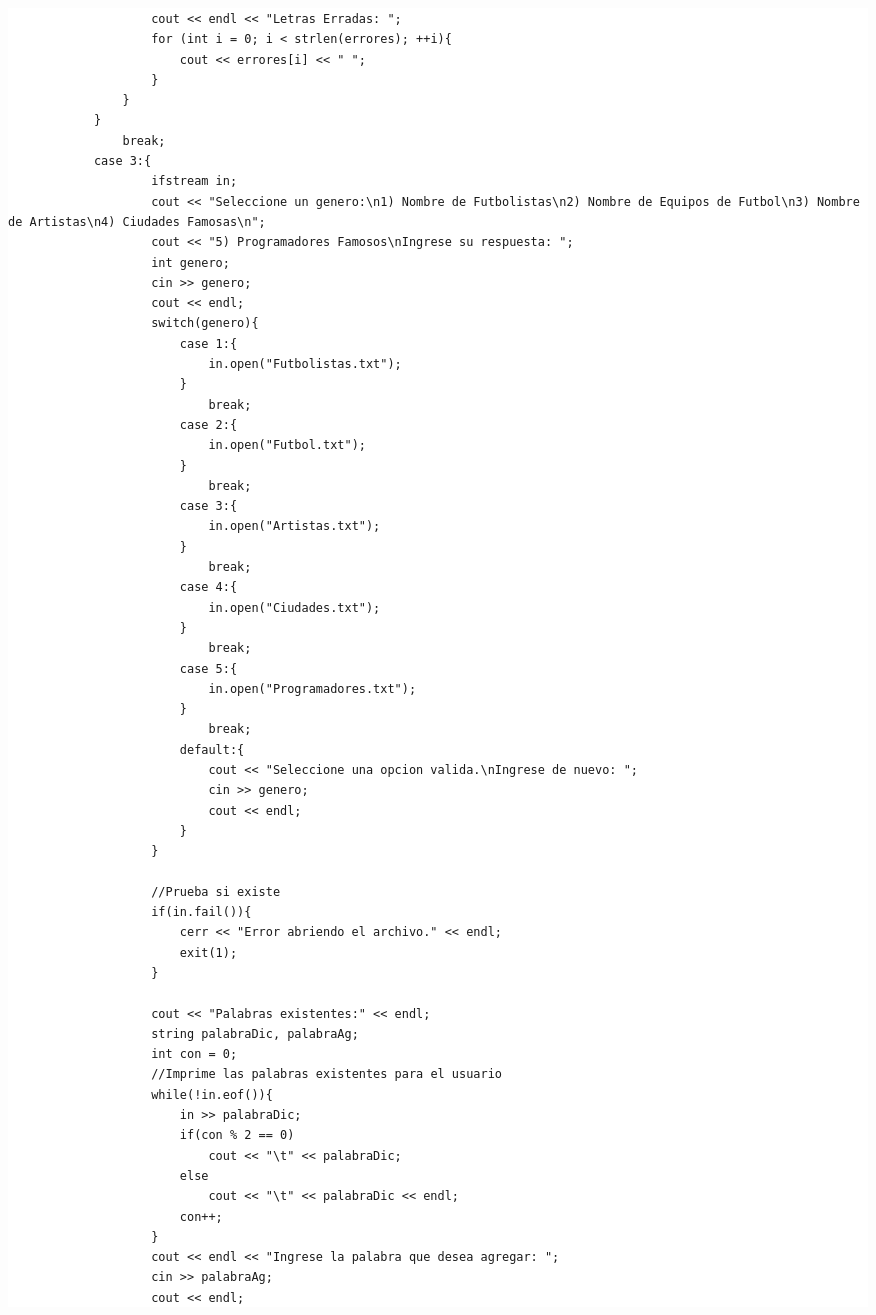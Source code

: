 						cout << endl << "Letras Erradas: ";
						for (int i = 0; i < strlen(errores); ++i){
							cout << errores[i] << " ";
						}
					}
				}
					break;
				case 3:{
						ifstream in;
						cout << "Seleccione un genero:\n1) Nombre de Futbolistas\n2) Nombre de Equipos de Futbol\n3) Nombre de Artistas\n4) Ciudades Famosas\n";
						cout << "5) Programadores Famosos\nIngrese su respuesta: ";
						int genero;
						cin >> genero;
						cout << endl;
						switch(genero){
							case 1:{
								in.open("Futbolistas.txt");
							}
								break;
							case 2:{
								in.open("Futbol.txt");
							}
								break;
							case 3:{
								in.open("Artistas.txt");
							}
								break;
							case 4:{
								in.open("Ciudades.txt");
							}
								break;
							case 5:{
								in.open("Programadores.txt");
							}
								break;
							default:{
								cout << "Seleccione una opcion valida.\nIngrese de nuevo: ";
								cin >> genero;
								cout << endl;
							}
						}
						
						//Prueba si existe
						if(in.fail()){
							cerr << "Error abriendo el archivo." << endl;
							exit(1);
						}

						cout << "Palabras existentes:" << endl;
						string palabraDic, palabraAg;
						int con = 0;
						//Imprime las palabras existentes para el usuario
						while(!in.eof()){
							in >> palabraDic;
							if(con % 2 == 0)
								cout << "\t" << palabraDic;
							else
								cout << "\t" << palabraDic << endl;
							con++;
						}
						cout << endl << "Ingrese la palabra que desea agregar: ";
						cin >> palabraAg;
						cout << endl;